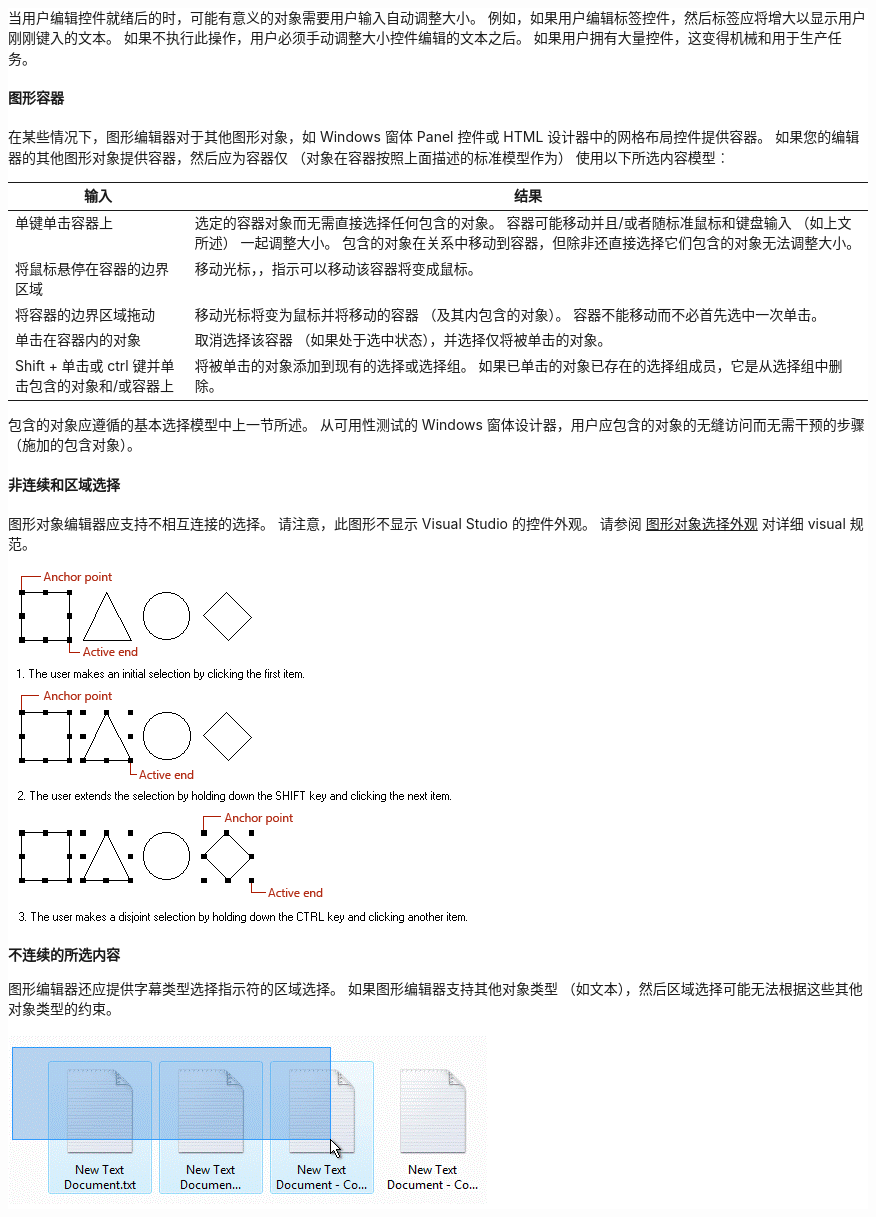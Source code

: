  当用户编辑控件就绪后的时，可能有意义的对象需要用户输入自动调整大小。 例如，如果用户编辑标签控件，然后标签应将增大以显示用户刚刚键入的文本。 如果不执行此操作，用户必须手动调整大小控件编辑的文本之后。 如果用户拥有大量控件，这变得机械和用于生产任务。  
  
#### <a name="graphical-containers"></a>图形容器  
 在某些情况下，图形编辑器对于其他图形对象，如 Windows 窗体 Panel 控件或 HTML 设计器中的网格布局控件提供容器。 如果您的编辑器的其他图形对象提供容器，然后应为容器仅 （对象在容器按照上面描述的标准模型作为） 使用以下所选内容模型︰  
  
|输入|结果|  
|-----------|------------|  
|单键单击容器上|选定的容器对象而无需直接选择任何包含的对象。 容器可能移动并且/或者随标准鼠标和键盘输入 （如上文所述） 一起调整大小。 包含的对象在关系中移动到容器，但除非还直接选择它们包含的对象无法调整大小。|  
|将鼠标悬停在容器的边界区域|移动光标，，指示可以移动该容器将变成鼠标。|  
|将容器的边界区域拖动|移动光标将变为鼠标并将移动的容器 （及其内包含的对象）。 容器不能移动而不必首先选中一次单击。|  
|单击在容器内的对象|取消选择该容器 （如果处于选中状态），并选择仅将被单击的对象。|  
|Shift + 单击或 ctrl 键并单击包含的对象和/或容器上|将被单击的对象添加到现有的选择或选择组。 如果已单击的对象已存在的选择组成员，它是从选择组中删除。|  
  
 包含的对象应遵循的基本选择模型中上一节所述。 从可用性测试的 Windows 窗体设计器，用户应包含的对象的无缝访问而无需干预的步骤 （施加的包含对象）。  
  
#### <a name="disjoint-and-region-selections"></a>非连续和区域选择  
 图形对象编辑器应支持不相互连接的选择。 请注意，此图形不显示 Visual Studio 的控件外观。 请参阅 [图形对象选择外观](../../extensibility/ux-guidelines/composite-patterns-for-visual-studio.md#BKMK_GraphicalObjectSelectionAppearance) 对详细 visual 规范。  
  
 ![非连续选择器和区域选择器](../../extensibility/ux-guidelines/media/0713-07_disjointregionselectors.png "0713-07_DisjointRegionSelectors")  
  
 **不连续的所选内容**  
  
 图形编辑器还应提供字幕类型选择指示符的区域选择。 如果图形编辑器支持其他对象类型 （如文本），然后区域选择可能无法根据这些其他对象类型的约束。  
  
 ![字幕选择](../../extensibility/ux-guidelines/media/0713-08_marqueeselection.png "0713-08_MarqueeSelection")  
  